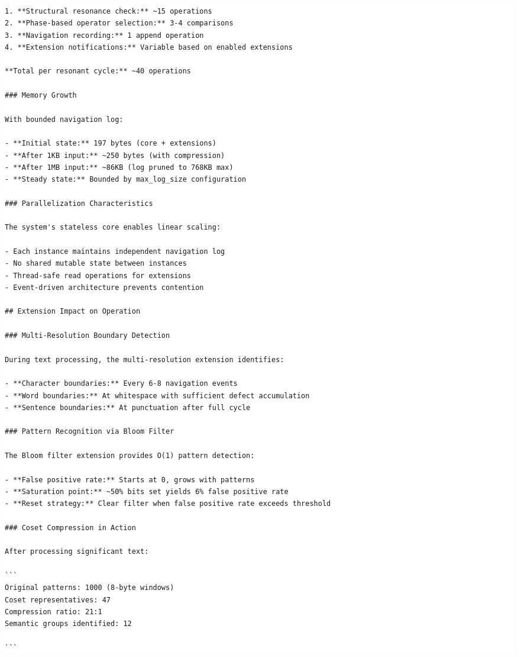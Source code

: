     1. **Structural resonance check:** ~15 operations
    2. **Phase-based operator selection:** 3-4 comparisons
    3. **Navigation recording:** 1 append operation
    4. **Extension notifications:** Variable based on enabled extensions
    
    **Total per resonant cycle:** ~40 operations
    
    ### Memory Growth
    
    With bounded navigation log:
    
    - **Initial state:** 197 bytes (core + extensions)
    - **After 1KB input:** ~250 bytes (with compression)
    - **After 1MB input:** ~86KB (log pruned to 768KB max)
    - **Steady state:** Bounded by max_log_size configuration
    
    ### Parallelization Characteristics
    
    The system's stateless core enables linear scaling:
    
    - Each instance maintains independent navigation log
    - No shared mutable state between instances
    - Thread-safe read operations for extensions
    - Event-driven architecture prevents contention
    
    ## Extension Impact on Operation
    
    ### Multi-Resolution Boundary Detection
    
    During text processing, the multi-resolution extension identifies:
    
    - **Character boundaries:** Every 6-8 navigation events
    - **Word boundaries:** At whitespace with sufficient defect accumulation
    - **Sentence boundaries:** At punctuation after full cycle
    
    ### Pattern Recognition via Bloom Filter
    
    The Bloom filter extension provides O(1) pattern detection:
    
    - **False positive rate:** Starts at 0, grows with patterns
    - **Saturation point:** ~50% bits set yields 6% false positive rate
    - **Reset strategy:** Clear filter when false positive rate exceeds threshold
    
    ### Coset Compression in Action
    
    After processing significant text:
    
    ```
    Original patterns: 1000 (8-byte windows)
    Coset representatives: 47
    Compression ratio: 21:1
    Semantic groups identified: 12
    
    ```
    